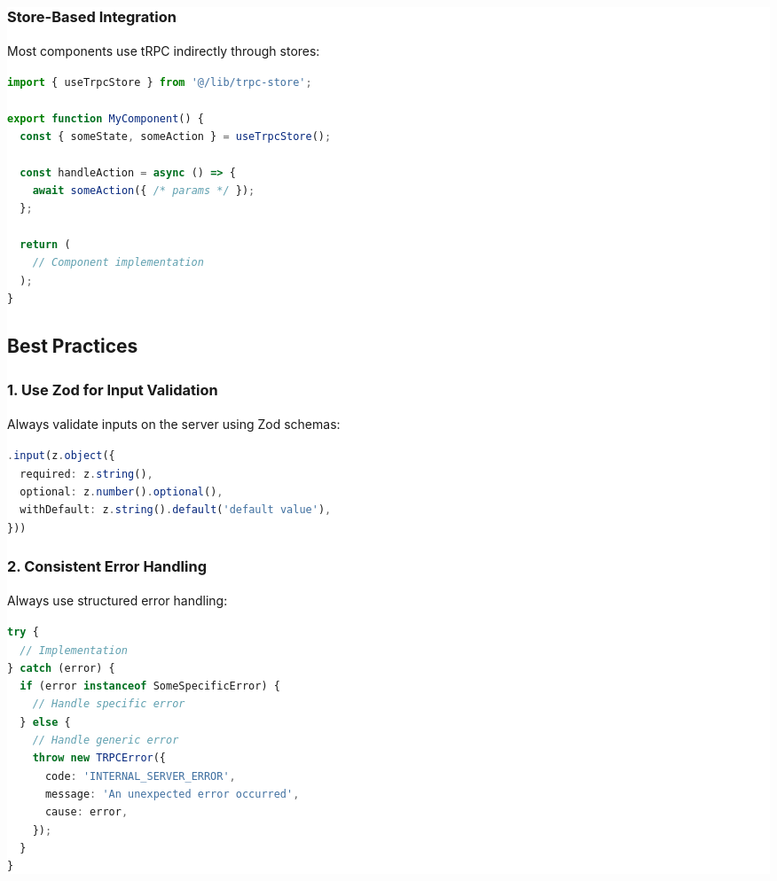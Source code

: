 ### Store-Based Integration

Most components use tRPC indirectly through stores:

```typescript
import { useTrpcStore } from '@/lib/trpc-store';

export function MyComponent() {
  const { someState, someAction } = useTrpcStore();
  
  const handleAction = async () => {
    await someAction({ /* params */ });
  };
  
  return (
    // Component implementation
  );
}
```

## Best Practices

### 1. Use Zod for Input Validation

Always validate inputs on the server using Zod schemas:

```typescript
.input(z.object({
  required: z.string(),
  optional: z.number().optional(),
  withDefault: z.string().default('default value'),
}))
```

### 2. Consistent Error Handling

Always use structured error handling:

```typescript
try {
  // Implementation
} catch (error) {
  if (error instanceof SomeSpecificError) {
    // Handle specific error
  } else {
    // Handle generic error
    throw new TRPCError({
      code: 'INTERNAL_SERVER_ERROR',
      message: 'An unexpected error occurred',
      cause: error,
    });
  }
}
```
